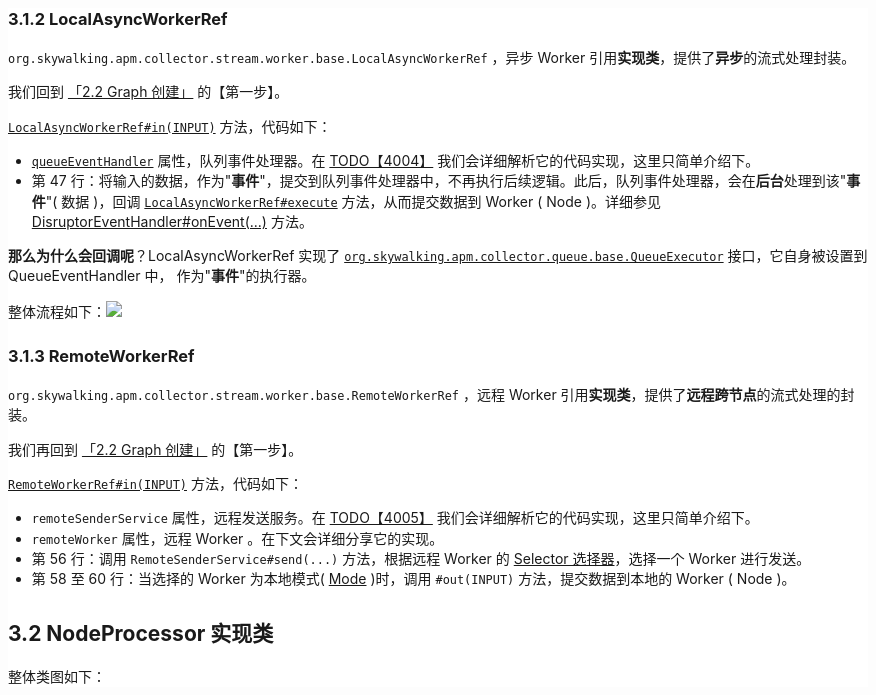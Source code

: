### 3.1.2 LocalAsyncWorkerRef

`org.skywalking.apm.collector.stream.worker.base.LocalAsyncWorkerRef` ，异步 Worker 引用**实现类**，提供了**异步**的流式处理封装。

我们回到 [「2.2 Graph 创建」](#) 的【第一步】。

[`LocalAsyncWorkerRef#in(INPUT)`](https://github.com/YunaiV/skywalking/blob/a0d559d08e87879a08bd7269b9651188083ce05e/apm-collector/apm-collector-stream/src/main/java/org/skywalking/apm/collector/stream/worker/base/LocalAsyncWorkerRef.java#L50) 方法，代码如下：

* [`queueEventHandler`](https://github.com/YunaiV/skywalking/blob/a0d559d08e87879a08bd7269b9651188083ce05e/apm-collector/apm-collector-stream/src/main/java/org/skywalking/apm/collector/stream/worker/base/LocalAsyncWorkerRef.java#L36) 属性，队列事件处理器。在 [TODO【4004】](todo) 我们会详细解析它的代码实现，这里只简单介绍下。
* 第 47 行：将输入的数据，作为"**事件**"，提交到队列事件处理器中，不再执行后续逻辑。此后，队列事件处理器，会在**后台**处理到该"**事件**"( 数据 )，回调 [`LocalAsyncWorkerRef#execute`](https://github.com/YunaiV/skywalking/blob/a0d559d08e87879a08bd7269b9651188083ce05e/apm-collector/apm-collector-stream/src/main/java/org/skywalking/apm/collector/stream/worker/base/LocalAsyncWorkerRef.java#L46) 方法，从而提交数据到 Worker ( Node )。详细参见 [DisruptorEventHandler#onEvent(...)](https://github.com/YunaiV/skywalking/blob/a0d559d08e87879a08bd7269b9651188083ce05e/apm-collector/apm-collector-queue/collector-queue-disruptor-provider/src/main/java/org/skywalking/apm/collector/queue/disruptor/base/DisruptorEventHandler.java#L54) 方法。

**那么为什么会回调呢**？LocalAsyncWorkerRef 实现了 [`org.skywalking.apm.collector.queue.base.QueueExecutor`](https://github.com/YunaiV/skywalking/blob/a0d559d08e87879a08bd7269b9651188083ce05e/apm-collector/apm-collector-queue/collector-queue-define/src/main/java/org/skywalking/apm/collector/queue/base/QueueExecutor.java) 接口，它自身被设置到 QueueEventHandler 中， 作为"**事件**"的执行器。

整体流程如下：![](http://www.iocoder.cn/images/SkyWalking/2020_08_20/11.png)

### 3.1.3 RemoteWorkerRef

`org.skywalking.apm.collector.stream.worker.base.RemoteWorkerRef` ，远程 Worker 引用**实现类**，提供了**远程跨节点**的流式处理的封装。

我们再回到 [「2.2 Graph 创建」](#) 的【第一步】。

[`RemoteWorkerRef#in(INPUT)`](https://github.com/YunaiV/skywalking/blob/a0d559d08e87879a08bd7269b9651188083ce05e/apm-collector/apm-collector-stream/src/main/java/org/skywalking/apm/collector/stream/worker/base/RemoteWorkerRef.java#L53) 方法，代码如下：

* `remoteSenderService` 属性，远程发送服务。在 [TODO【4005】](todo) 我们会详细解析它的代码实现，这里只简单介绍下。
* `remoteWorker` 属性，远程 Worker 。在下文会详细分享它的实现。
* 第 56 行：调用 `RemoteSenderService#send(...)` 方法，根据远程 Worker 的 [Selector 选择器](https://github.com/YunaiV/skywalking/blob/a0d559d08e87879a08bd7269b9651188083ce05e/apm-collector/apm-collector-remote/collector-remote-define/src/main/java/org/skywalking/apm/collector/remote/service/Selector.java)，选择一个 Worker 进行发送。
* 第 58 至 60 行：当选择的 Worker 为本地模式( [Mode](https://github.com/YunaiV/skywalking/blob/a0d559d08e87879a08bd7269b9651188083ce05e/apm-collector/apm-collector-remote/collector-remote-define/src/main/java/org/skywalking/apm/collector/remote/service/RemoteSenderService.java#L36) )时，调用 `#out(INPUT)` 方法，提交数据到本地的 Worker ( Node )。

## 3.2 NodeProcessor 实现类

整体类图如下：

